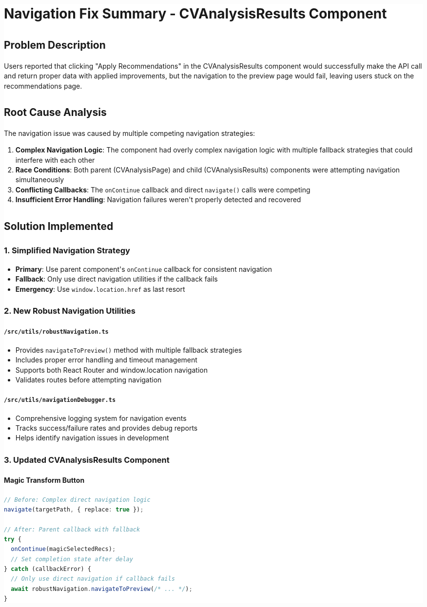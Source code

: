# Navigation Fix Summary - CVAnalysisResults Component

## Problem Description
Users reported that clicking "Apply Recommendations" in the CVAnalysisResults component would successfully make the API call and return proper data with applied improvements, but the navigation to the preview page would fail, leaving users stuck on the recommendations page.

## Root Cause Analysis
The navigation issue was caused by multiple competing navigation strategies:

1. **Complex Navigation Logic**: The component had overly complex navigation logic with multiple fallback strategies that could interfere with each other
2. **Race Conditions**: Both parent (CVAnalysisPage) and child (CVAnalysisResults) components were attempting navigation simultaneously
3. **Conflicting Callbacks**: The `onContinue` callback and direct `navigate()` calls were competing
4. **Insufficient Error Handling**: Navigation failures weren't properly detected and recovered

## Solution Implemented

### 1. Simplified Navigation Strategy
- **Primary**: Use parent component's `onContinue` callback for consistent navigation
- **Fallback**: Only use direct navigation utilities if the callback fails
- **Emergency**: Use `window.location.href` as last resort

### 2. New Robust Navigation Utilities

#### `/src/utils/robustNavigation.ts`
- Provides `navigateToPreview()` method with multiple fallback strategies
- Includes proper error handling and timeout management
- Supports both React Router and window.location navigation
- Validates routes before attempting navigation

#### `/src/utils/navigationDebugger.ts`
- Comprehensive logging system for navigation events
- Tracks success/failure rates and provides debug reports
- Helps identify navigation issues in development

### 3. Updated CVAnalysisResults Component

#### Magic Transform Button
```typescript
// Before: Complex direct navigation logic
navigate(targetPath, { replace: true });

// After: Parent callback with fallback
try {
  onContinue(magicSelectedRecs);
  // Set completion state after delay
} catch (callbackError) {
  // Only use direct navigation if callback fails
  await robustNavigation.navigateToPreview(/* ... */);
}
```
